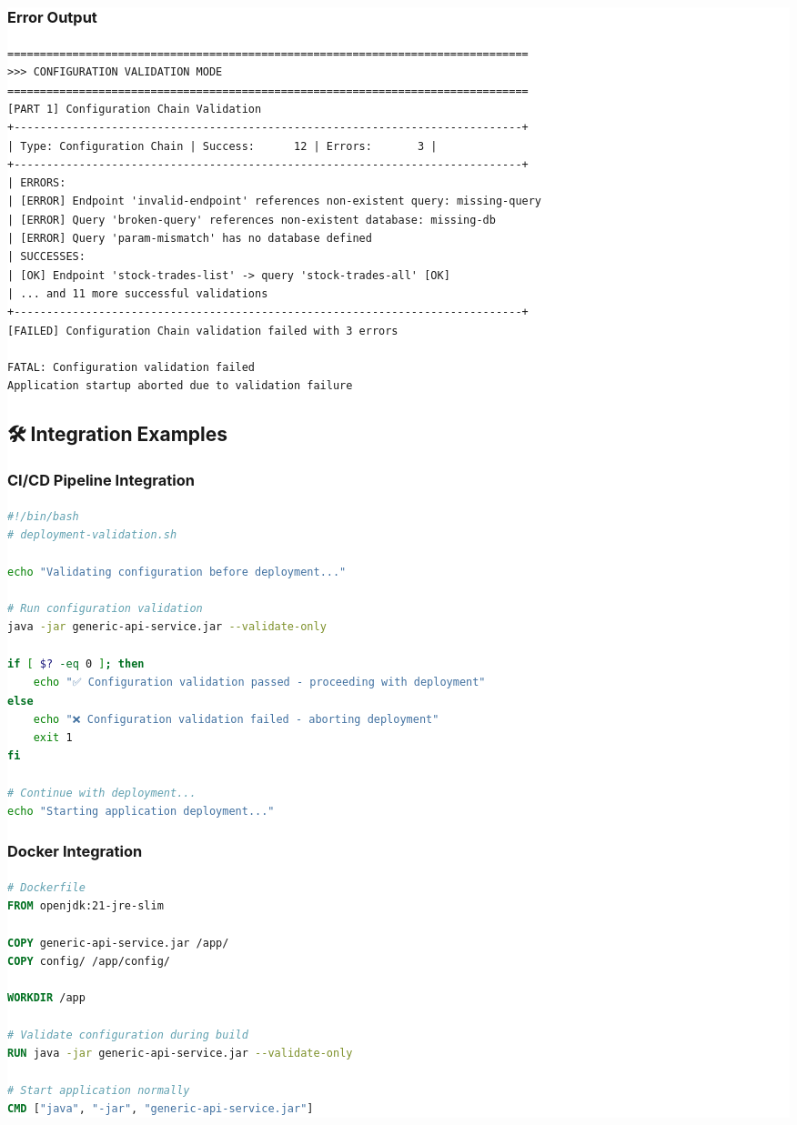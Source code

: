 ### **Error Output**
```
================================================================================
>>> CONFIGURATION VALIDATION MODE
================================================================================
[PART 1] Configuration Chain Validation
+------------------------------------------------------------------------------+
| Type: Configuration Chain | Success:      12 | Errors:       3 |
+------------------------------------------------------------------------------+
| ERRORS:
| [ERROR] Endpoint 'invalid-endpoint' references non-existent query: missing-query
| [ERROR] Query 'broken-query' references non-existent database: missing-db
| [ERROR] Query 'param-mismatch' has no database defined
| SUCCESSES:
| [OK] Endpoint 'stock-trades-list' -> query 'stock-trades-all' [OK]
| ... and 11 more successful validations
+------------------------------------------------------------------------------+
[FAILED] Configuration Chain validation failed with 3 errors

FATAL: Configuration validation failed
Application startup aborted due to validation failure
```

## 🛠️ **Integration Examples**

### **CI/CD Pipeline Integration**

```bash
#!/bin/bash
# deployment-validation.sh

echo "Validating configuration before deployment..."

# Run configuration validation
java -jar generic-api-service.jar --validate-only

if [ $? -eq 0 ]; then
    echo "✅ Configuration validation passed - proceeding with deployment"
else
    echo "❌ Configuration validation failed - aborting deployment"
    exit 1
fi

# Continue with deployment...
echo "Starting application deployment..."
```

### **Docker Integration**

```dockerfile
# Dockerfile
FROM openjdk:21-jre-slim

COPY generic-api-service.jar /app/
COPY config/ /app/config/

WORKDIR /app

# Validate configuration during build
RUN java -jar generic-api-service.jar --validate-only

# Start application normally
CMD ["java", "-jar", "generic-api-service.jar"]
```